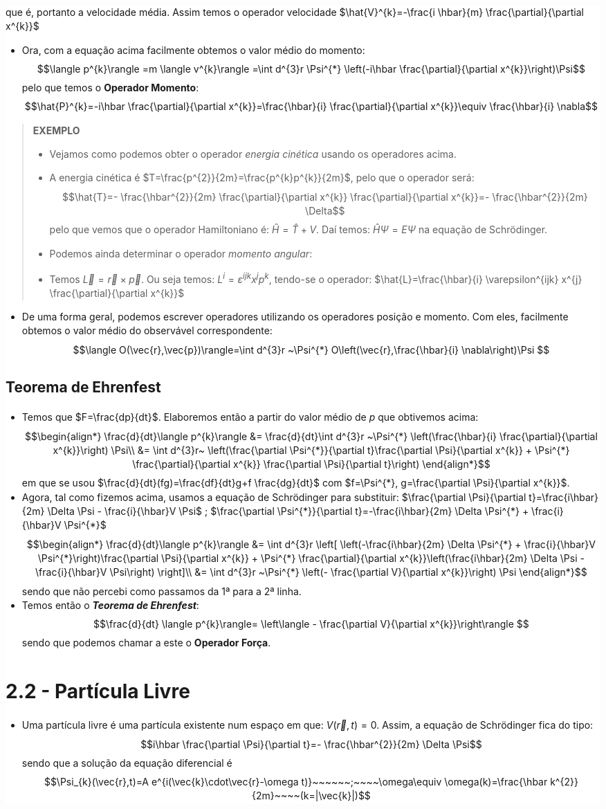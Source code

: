 que é, portanto a velocidade média. Assim temos o operador velocidade $\hat{V}^{k}=-\frac{i \hbar}{m} \frac{\partial}{\partial x^{k}}$ 

- Ora, com a equação acima facilmente obtemos o valor médio do momento:
$$\langle p^{k}\rangle =m \langle v^{k}\rangle =\int d^{3}r \Psi^{*} \left(-i\hbar \frac{\partial}{\partial x^{k}}\right)\Psi$$
pelo que temos o **Operador Momento**: $$\hat{P}^{k}=-i\hbar \frac{\partial}{\partial x^{k}}=\frac{\hbar}{i} \frac{\partial}{\partial x^{k}}\equiv \frac{\hbar}{i} \nabla$$

> **EXEMPLO**
> - Vejamos como podemos obter o operador *energia cinética* usando os operadores acima.
> - A energia cinética é $T=\frac{p^{2}}{2m}=\frac{p^{k}p^{k}}{2m}$, pelo que o operador será:
> $$\hat{T}=- \frac{\hbar^{2}}{2m} \frac{\partial}{\partial x^{k}} \frac{\partial}{\partial x^{k}}=- \frac{\hbar^{2}}{2m} \Delta$$
> pelo que vemos que o operador Hamiltoniano é: $\hat{H}= \hat{T}+V$. Daí temos: $\hat{H}\Psi= E \Psi$ na equação de Schrödinger.
>
> - Podemos ainda determinar o operador *momento angular*:
> - Temos $\vec{L}=\vec{r}\times \vec{p}$. Ou seja temos: $L^{i}=\varepsilon^{ijk} x^{j} p^{k}$, tendo-se o operador: $\hat{L}=\frac{\hbar}{i} \varepsilon^{ijk} x^{j} \frac{\partial}{\partial x^{k}}$

- De uma forma geral, podemos escrever operadores utilizando os operadores posição e momento. Com eles, facilmente obtemos o valor médio do observável correspondente:
$$\langle O(\vec{r},\vec{p})\rangle=\int d^{3}r ~\Psi^{*} O\left(\vec{r},\frac{\hbar}{i} \nabla\right)\Psi $$

## Teorema de Ehrenfest
- Temos que $F=\frac{dp}{dt}$. Elaboremos então a partir do valor médio de $p$ que obtivemos acima:
$$\begin{align*}
\frac{d}{dt}\langle p^{k}\rangle &= \frac{d}{dt}\int d^{3}r ~\Psi^{*} \left(\frac{\hbar}{i} \frac{\partial}{\partial x^{k}}\right) \Psi\\
&= \int d^{3}r~ \left(\frac{\partial \Psi^{*}}{\partial t}\frac{\partial \Psi}{\partial x^{k}} + \Psi^{*} \frac{\partial}{\partial x^{k}} \frac{\partial \Psi}{\partial t}\right)
\end{align*}$$
em que se usou $\frac{d}{dt}(fg)=\frac{df}{dt}g+f \frac{dg}{dt}$ com $f=\Psi^{*}, g=\frac{\partial \Psi}{\partial x^{k}}$.
- Agora, tal como fizemos acima, usamos a equação de Schrödinger para substituir: $\frac{\partial \Psi}{\partial t}=\frac{i\hbar}{2m} \Delta \Psi - \frac{i}{\hbar}V \Psi$  ;  $\frac{\partial \Psi^{*}}{\partial t}=-\frac{i\hbar}{2m} \Delta \Psi^{*} + \frac{i}{\hbar}V \Psi^{*}$
$$\begin{align*}
\frac{d}{dt}\langle p^{k}\rangle &= \int d^{3}r \left[ \left(-\frac{i\hbar}{2m} \Delta \Psi^{*} + \frac{i}{\hbar}V \Psi^{*}\right)\frac{\partial \Psi}{\partial x^{k}} + \Psi^{*} \frac{\partial}{\partial x^{k}}\left(\frac{i\hbar}{2m} \Delta \Psi - \frac{i}{\hbar}V \Psi\right) \right]\\
&= \int d^{3}r ~\Psi^{*} \left(- \frac{\partial V}{\partial x^{k}}\right) \Psi
\end{align*}$$
sendo que não percebi como passamos da 1ª para a 2ª linha.
- Temos então o **_Teorema de Ehrenfest_**:
$$\frac{d}{dt} \langle p^{k}\rangle= \left\langle - \frac{\partial V}{\partial x^{k}}\right\rangle $$
sendo que podemos chamar a este o **Operador Força**.

# 2.2 - Partícula Livre
- Uma partícula livre é uma partícula existente num espaço em que: $V(\vec{r},t)=0$. Assim, a equação de Schrödinger fica do tipo:
$$i\hbar \frac{\partial \Psi}{\partial t}=- \frac{\hbar^{2}}{2m} \Delta \Psi$$
sendo que a solução da equação diferencial é $$\Psi_{k}(\vec{r},t)=A e^{i(\vec{k}\cdot\vec{r}-\omega t)}~~~~~~;~~~~\omega\equiv \omega(k)=\frac{\hbar k^{2}}{2m}~~~~(k=|\vec{k}|)$$

